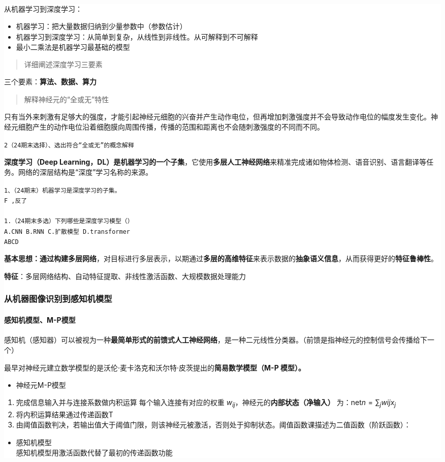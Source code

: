 从机器学习到深度学习：  

* 机器学习：把大量数据归纳到少量参数中（参数估计）
* 机器学习到深度学习：从简单到复杂，从线性到非线性。从可解释到不可解释
* 最小二乘法是机器学习最基础的模型

>详细阐述深度学习三要素  

三个要素：**算法、数据、算力**  

>解释神经元的“全或无”特性 

只有当外来刺激有足够大的强度，才能引起神经元细胞的兴奋并产生动作电位，但再增加刺激强度并不会导致动作电位的幅度发生变化。神经元细胞产生的动作电位沿着细胞膜向周围传播，传播的范围和距离也不会随刺激强度的不同而不同。  

```
2（24期末选择）、选出符合“全或无”的概念解释
```

**深度学习（Deep Learning，DL）是机器学习的一个子集**，它使用**多层人工神经网络**来精准完成诸如物体检测、语音识别、语言翻译等任务。网络的深层结构是“深度”学习名称的来源。  

```
1、（24期末）机器学习是深度学习的子集。  
F ,反了  

1.（24期末多选）下列哪些是深度学习模型（）  
A.CNN B.RNN C.扩散模型 D.transformer  
ABCD  

```
**基本思想：**通过**构建多层网络**，对目标进行多层表示，以期通过**多层的高维特征**来表示数据的**抽象语义信息**，从而获得更好的**特征鲁棒性**。  

**特征**：多层网络结构、自动特征提取、非线性激活函数、大规模数据处理能力  

### 从机器图像识别到感知机模型
#### 感知机模型、M-P模型
感知机（感知器）可以被视为一种**最简单形式的前馈式人工神经网络**，是一种二元线性分类器。（前馈是指神经元的控制信号会传播给下一个）  

最早对神经元建立数学模型的是沃伦·麦卡洛克和沃尔特·皮茨提出的**简易数学模型（M-P 模型）。**  

* 神经元M-P模型  

1. 完成信息输入并与连接系数做内积运算
   每个输入连接有对应的权重 $w_{ij}$，神经元的**内部状态（净输入）** 为：$\text{net}n = \sum_j w{ij} x_j$
2. 将内积运算结果通过传递函数T
3. 由阈值函数判决，若输出值大于阈值门限，则该神经元被激活，否则处于抑制状态。阈值函数课描述为二值函数（阶跃函数）：

* 感知机模型  
感知机模型用激活函数代替了最初的传递函数功能  